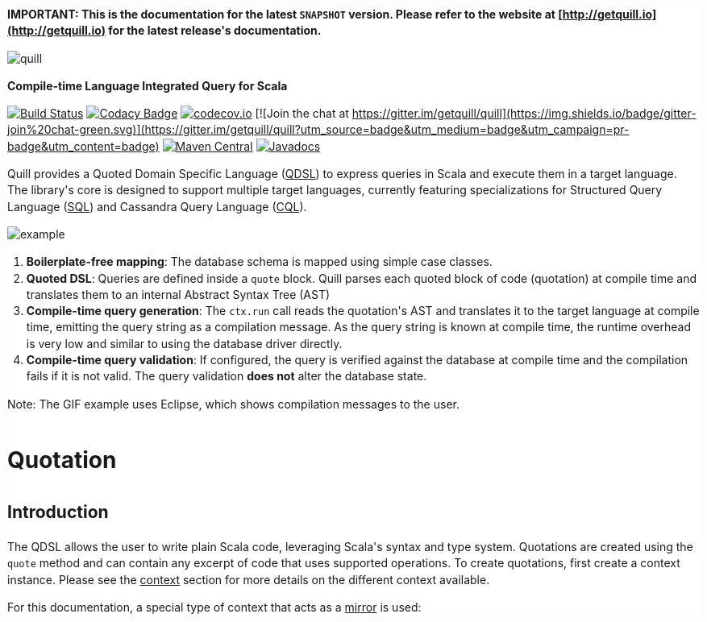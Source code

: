 **IMPORTANT: This is the documentation for the latest `SNAPSHOT` version. Please refer to the website at [http://getquill.io](http://getquill.io) for the latest release's documentation.**

![quill](https://raw.githubusercontent.com/getquill/quill/master/quill.png)

**Compile-time Language Integrated Query for Scala**

[![Build Status](https://travis-ci.org/getquill/quill.svg?branch=master)](https://travis-ci.org/getquill/quill)
[![Codacy Badge](https://api.codacy.com/project/badge/grade/36ab84c7ff43480489df9b7312a4bdc1)](https://www.codacy.com/app/fwbrasil/quill)
[![codecov.io](https://codecov.io/github/getquill/quill/coverage.svg?branch=master)](https://codecov.io/github/getquill/quill?branch=master)
[![Join the chat at https://gitter.im/getquill/quill](https://img.shields.io/badge/gitter-join%20chat-green.svg)](https://gitter.im/getquill/quill?utm_source=badge&utm_medium=badge&utm_campaign=pr-badge&utm_content=badge)
[![Maven Central](https://maven-badges.herokuapp.com/maven-central/io.getquill/quill_2.11/badge.svg)](https://maven-badges.herokuapp.com/maven-central/io.getquill/quill_2.11)
[![Javadocs](https://www.javadoc.io/badge/io.getquill/quill_2.11.svg)](https://www.javadoc.io/doc/io.getquill/quill-core_2.11)

Quill provides a Quoted Domain Specific Language ([QDSL](http://homepages.inf.ed.ac.uk/wadler/papers/qdsl/qdsl.pdf)) to express queries in Scala and execute them in a target language. The library's core is designed to support multiple target languages, currently featuring specializations for Structured Query Language ([SQL](https://en.wikipedia.org/wiki/SQL)) and Cassandra Query Language ([CQL](https://cassandra.apache.org/doc/latest/cql/)).

![example](https://raw.githubusercontent.com/getquill/quill/master/example.gif)

1. **Boilerplate-free mapping**: The database schema is mapped using simple case classes.
2. **Quoted DSL**: Queries are defined inside a `quote` block. Quill parses each quoted block of code (quotation) at compile time and translates them to an internal Abstract Syntax Tree (AST)
3. **Compile-time query generation**: The `ctx.run` call reads the quotation's AST and translates it to the target language at compile time, emitting the query string as a compilation message. As the query string is known at compile time, the runtime overhead is very low and similar to using the database driver directly.
4. **Compile-time query validation**: If configured, the query is verified against the database at compile time and the compilation fails if it is not valid. The query validation **does not** alter the database state.

Note: The GIF example uses Eclipse, which shows compilation messages to the user.

# Quotation

## Introduction

The QDSL allows the user to write plain Scala code, leveraging Scala's syntax and type system. Quotations are created using the `quote` method and can contain any excerpt of code that uses supported operations. To create quotations, first create a context instance. Please see the [context](#contexts) section for more details on the different context available.

For this documentation, a special type of context that acts as a [mirror](#mirror-context) is used:

